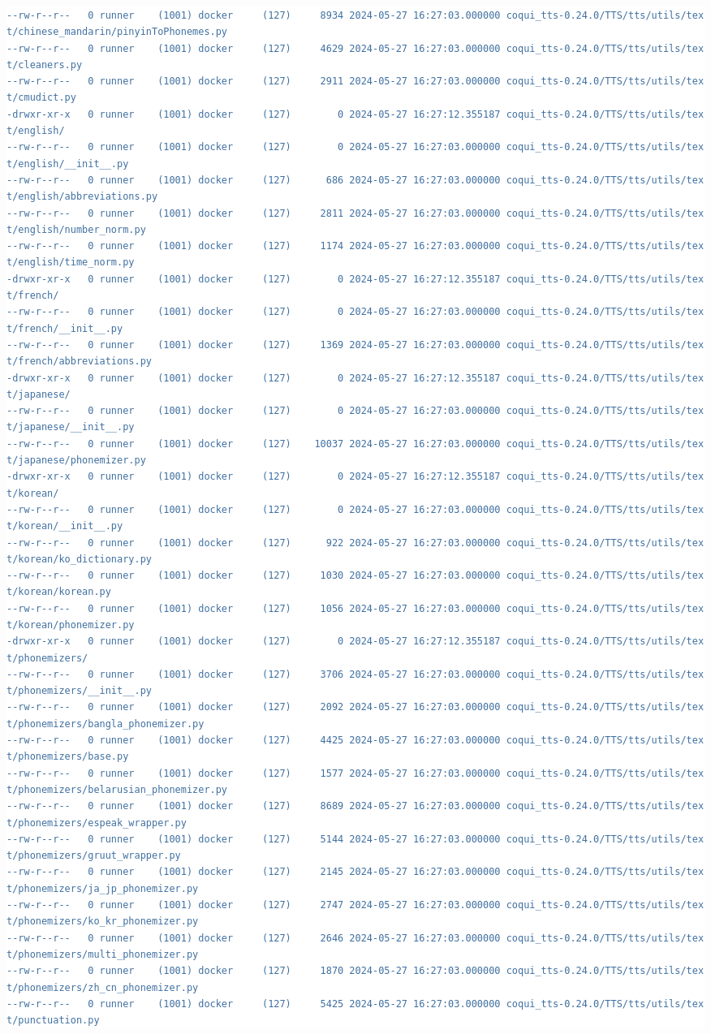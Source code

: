 ```diff
--rw-r--r--   0 runner    (1001) docker     (127)     8934 2024-05-27 16:27:03.000000 coqui_tts-0.24.0/TTS/tts/utils/text/chinese_mandarin/pinyinToPhonemes.py
--rw-r--r--   0 runner    (1001) docker     (127)     4629 2024-05-27 16:27:03.000000 coqui_tts-0.24.0/TTS/tts/utils/text/cleaners.py
--rw-r--r--   0 runner    (1001) docker     (127)     2911 2024-05-27 16:27:03.000000 coqui_tts-0.24.0/TTS/tts/utils/text/cmudict.py
-drwxr-xr-x   0 runner    (1001) docker     (127)        0 2024-05-27 16:27:12.355187 coqui_tts-0.24.0/TTS/tts/utils/text/english/
--rw-r--r--   0 runner    (1001) docker     (127)        0 2024-05-27 16:27:03.000000 coqui_tts-0.24.0/TTS/tts/utils/text/english/__init__.py
--rw-r--r--   0 runner    (1001) docker     (127)      686 2024-05-27 16:27:03.000000 coqui_tts-0.24.0/TTS/tts/utils/text/english/abbreviations.py
--rw-r--r--   0 runner    (1001) docker     (127)     2811 2024-05-27 16:27:03.000000 coqui_tts-0.24.0/TTS/tts/utils/text/english/number_norm.py
--rw-r--r--   0 runner    (1001) docker     (127)     1174 2024-05-27 16:27:03.000000 coqui_tts-0.24.0/TTS/tts/utils/text/english/time_norm.py
-drwxr-xr-x   0 runner    (1001) docker     (127)        0 2024-05-27 16:27:12.355187 coqui_tts-0.24.0/TTS/tts/utils/text/french/
--rw-r--r--   0 runner    (1001) docker     (127)        0 2024-05-27 16:27:03.000000 coqui_tts-0.24.0/TTS/tts/utils/text/french/__init__.py
--rw-r--r--   0 runner    (1001) docker     (127)     1369 2024-05-27 16:27:03.000000 coqui_tts-0.24.0/TTS/tts/utils/text/french/abbreviations.py
-drwxr-xr-x   0 runner    (1001) docker     (127)        0 2024-05-27 16:27:12.355187 coqui_tts-0.24.0/TTS/tts/utils/text/japanese/
--rw-r--r--   0 runner    (1001) docker     (127)        0 2024-05-27 16:27:03.000000 coqui_tts-0.24.0/TTS/tts/utils/text/japanese/__init__.py
--rw-r--r--   0 runner    (1001) docker     (127)    10037 2024-05-27 16:27:03.000000 coqui_tts-0.24.0/TTS/tts/utils/text/japanese/phonemizer.py
-drwxr-xr-x   0 runner    (1001) docker     (127)        0 2024-05-27 16:27:12.355187 coqui_tts-0.24.0/TTS/tts/utils/text/korean/
--rw-r--r--   0 runner    (1001) docker     (127)        0 2024-05-27 16:27:03.000000 coqui_tts-0.24.0/TTS/tts/utils/text/korean/__init__.py
--rw-r--r--   0 runner    (1001) docker     (127)      922 2024-05-27 16:27:03.000000 coqui_tts-0.24.0/TTS/tts/utils/text/korean/ko_dictionary.py
--rw-r--r--   0 runner    (1001) docker     (127)     1030 2024-05-27 16:27:03.000000 coqui_tts-0.24.0/TTS/tts/utils/text/korean/korean.py
--rw-r--r--   0 runner    (1001) docker     (127)     1056 2024-05-27 16:27:03.000000 coqui_tts-0.24.0/TTS/tts/utils/text/korean/phonemizer.py
-drwxr-xr-x   0 runner    (1001) docker     (127)        0 2024-05-27 16:27:12.355187 coqui_tts-0.24.0/TTS/tts/utils/text/phonemizers/
--rw-r--r--   0 runner    (1001) docker     (127)     3706 2024-05-27 16:27:03.000000 coqui_tts-0.24.0/TTS/tts/utils/text/phonemizers/__init__.py
--rw-r--r--   0 runner    (1001) docker     (127)     2092 2024-05-27 16:27:03.000000 coqui_tts-0.24.0/TTS/tts/utils/text/phonemizers/bangla_phonemizer.py
--rw-r--r--   0 runner    (1001) docker     (127)     4425 2024-05-27 16:27:03.000000 coqui_tts-0.24.0/TTS/tts/utils/text/phonemizers/base.py
--rw-r--r--   0 runner    (1001) docker     (127)     1577 2024-05-27 16:27:03.000000 coqui_tts-0.24.0/TTS/tts/utils/text/phonemizers/belarusian_phonemizer.py
--rw-r--r--   0 runner    (1001) docker     (127)     8689 2024-05-27 16:27:03.000000 coqui_tts-0.24.0/TTS/tts/utils/text/phonemizers/espeak_wrapper.py
--rw-r--r--   0 runner    (1001) docker     (127)     5144 2024-05-27 16:27:03.000000 coqui_tts-0.24.0/TTS/tts/utils/text/phonemizers/gruut_wrapper.py
--rw-r--r--   0 runner    (1001) docker     (127)     2145 2024-05-27 16:27:03.000000 coqui_tts-0.24.0/TTS/tts/utils/text/phonemizers/ja_jp_phonemizer.py
--rw-r--r--   0 runner    (1001) docker     (127)     2747 2024-05-27 16:27:03.000000 coqui_tts-0.24.0/TTS/tts/utils/text/phonemizers/ko_kr_phonemizer.py
--rw-r--r--   0 runner    (1001) docker     (127)     2646 2024-05-27 16:27:03.000000 coqui_tts-0.24.0/TTS/tts/utils/text/phonemizers/multi_phonemizer.py
--rw-r--r--   0 runner    (1001) docker     (127)     1870 2024-05-27 16:27:03.000000 coqui_tts-0.24.0/TTS/tts/utils/text/phonemizers/zh_cn_phonemizer.py
--rw-r--r--   0 runner    (1001) docker     (127)     5425 2024-05-27 16:27:03.000000 coqui_tts-0.24.0/TTS/tts/utils/text/punctuation.py
```